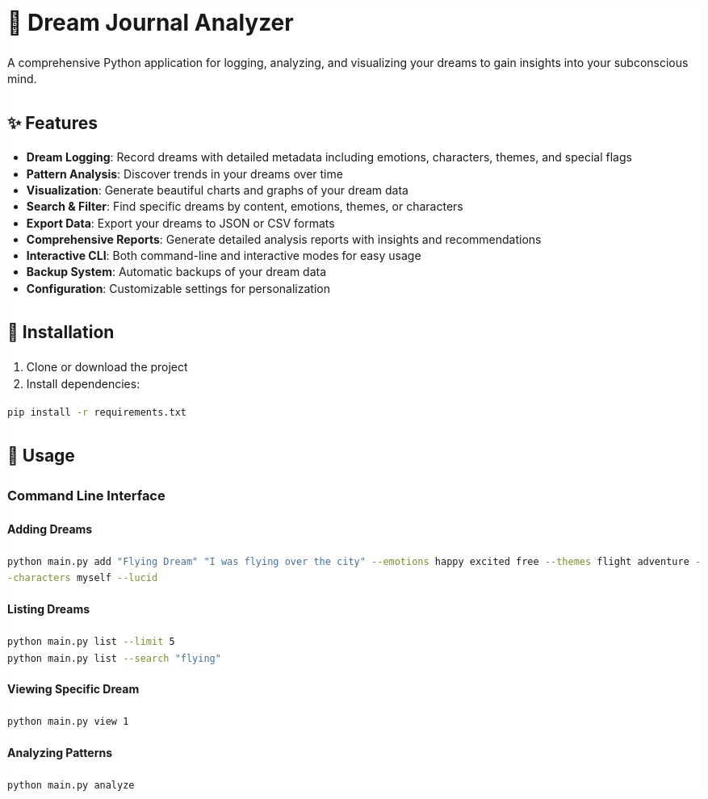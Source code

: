 # 🌙 Dream Journal Analyzer

A comprehensive Python application for logging, analyzing, and visualizing your dreams to gain insights into your subconscious mind.

## ✨ Features

- **Dream Logging**: Record dreams with detailed metadata including emotions, characters, themes, and special flags
- **Pattern Analysis**: Discover trends in your dreams over time
- **Visualization**: Generate beautiful charts and graphs of your dream data
- **Search & Filter**: Find specific dreams by content, emotions, themes, or characters
- **Export Data**: Export your dreams to JSON or CSV formats
- **Comprehensive Reports**: Generate detailed analysis reports with insights and recommendations
- **Interactive CLI**: Both command-line and interactive modes for easy usage
- **Backup System**: Automatic backups of your dream data
- **Configuration**: Customizable settings for personalization

## 🚀 Installation

1. Clone or download the project
2. Install dependencies:
```bash
pip install -r requirements.txt
```

## 📖 Usage

### Command Line Interface

#### Adding Dreams
```bash
python main.py add "Flying Dream" "I was flying over the city" --emotions happy excited free --themes flight adventure --characters myself --lucid
```

#### Listing Dreams
```bash
python main.py list --limit 5
python main.py list --search "flying"
```

#### Viewing Specific Dream
```bash
python main.py view 1
```

#### Analyzing Patterns
```bash
python main.py analyze
```

